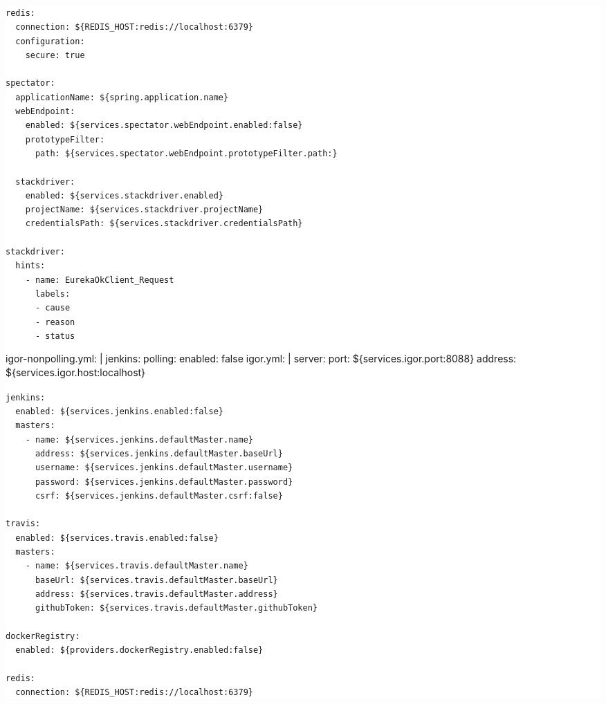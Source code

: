     redis:
      connection: ${REDIS_HOST:redis://localhost:6379}
      configuration:
        secure: true

    spectator:
      applicationName: ${spring.application.name}
      webEndpoint:
        enabled: ${services.spectator.webEndpoint.enabled:false}
        prototypeFilter:
          path: ${services.spectator.webEndpoint.prototypeFilter.path:}

      stackdriver:
        enabled: ${services.stackdriver.enabled}
        projectName: ${services.stackdriver.projectName}
        credentialsPath: ${services.stackdriver.credentialsPath}

    stackdriver:
      hints:
        - name: EurekaOkClient_Request
          labels:
          - cause
          - reason
          - status
  igor-nonpolling.yml: |
    jenkins:
      polling:
        enabled: false
  igor.yml: |
    server:
      port: ${services.igor.port:8088}
      address: ${services.igor.host:localhost}

    jenkins:
      enabled: ${services.jenkins.enabled:false}
      masters:
        - name: ${services.jenkins.defaultMaster.name}
          address: ${services.jenkins.defaultMaster.baseUrl}
          username: ${services.jenkins.defaultMaster.username}
          password: ${services.jenkins.defaultMaster.password}
          csrf: ${services.jenkins.defaultMaster.csrf:false}

    travis:
      enabled: ${services.travis.enabled:false}
      masters:
        - name: ${services.travis.defaultMaster.name}
          baseUrl: ${services.travis.defaultMaster.baseUrl}
          address: ${services.travis.defaultMaster.address}
          githubToken: ${services.travis.defaultMaster.githubToken}

    dockerRegistry:
      enabled: ${providers.dockerRegistry.enabled:false}

    redis:
      connection: ${REDIS_HOST:redis://localhost:6379}
